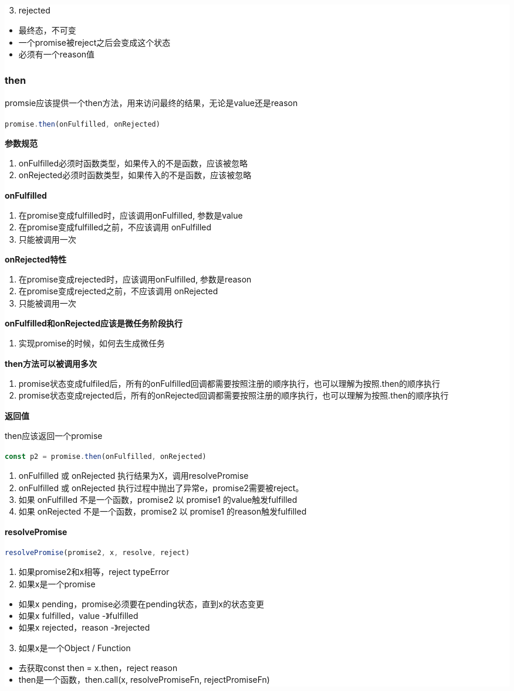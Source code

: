 3. rejected
  - 最终态，不可变
  - 一个promise被reject之后会变成这个状态
  - 必须有一个reason值

### then 
promsie应该提供一个then方法，用来访问最终的结果，无论是value还是reason 
```js 
promise.then(onFulfilled, onRejected)
```

**参数规范**
1. onFulfilled必须时函数类型，如果传入的不是函数，应该被忽略
2. onRejected必须时函数类型，如果传入的不是函数，应该被忽略

**onFulfilled**
1. 在promise变成fulfilled时，应该调用onFulfilled, 参数是value 
2. 在promise变成fulfilled之前，不应该调用 onFulfilled 
3. 只能被调用一次

**onRejected特性**
1. 在promise变成rejected时，应该调用onFulfilled, 参数是reason
2. 在promise变成rejected之前，不应该调用 onRejected
3. 只能被调用一次

**onFulfilled和onRejected应该是微任务阶段执行**
1. 实现promise的时候，如何去生成微任务

**then方法可以被调用多次**
1. promise状态变成fulfiled后，所有的onFulfilled回调都需要按照注册的顺序执行，也可以理解为按照.then的顺序执行
2. promise状态变成rejected后，所有的onRejected回调都需要按照注册的顺序执行，也可以理解为按照.then的顺序执行

**返回值**

then应该返回一个promise

```js 
const p2 = promise.then(onFulfilled, onRejected)
```

1. onFulfilled 或 onRejected 执行结果为X，调用resolvePromise 
2. onFulfilled 或 onRejected 执行过程中抛出了异常e，promise2需要被reject。
3. 如果 onFulfilled 不是一个函数，promise2 以 promise1 的value触发fulfilled
4. 如果 onRejected 不是一个函数，promise2 以 promise1 的reason触发fulfilled 

**resolvePromise**
```js 
resolvePromise(promise2, x, resolve, reject)
```
1. 如果promise2和x相等，reject typeError 
2. 如果x是一个promise 
  - 如果x pending，promise必须要在pending状态，直到x的状态变更
  - 如果x fulfilled，value -》fulfilled 
  - 如果x rejected，reason -》rejected 
3. 如果x是一个Object / Function 
  - 去获取const then = x.then，reject reason 
  - then是一个函数，then.call(x, resolvePromiseFn, rejectPromiseFn)
